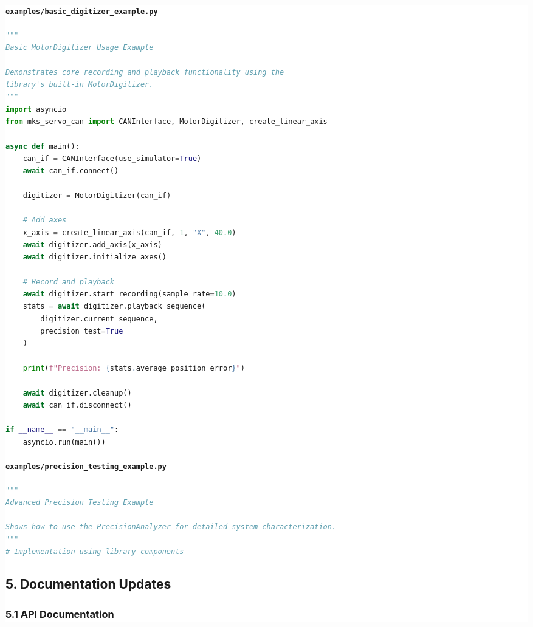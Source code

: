 #### `examples/basic_digitizer_example.py`
```python
"""
Basic MotorDigitizer Usage Example

Demonstrates core recording and playback functionality using the
library's built-in MotorDigitizer.
"""
import asyncio
from mks_servo_can import CANInterface, MotorDigitizer, create_linear_axis

async def main():
    can_if = CANInterface(use_simulator=True)
    await can_if.connect()
    
    digitizer = MotorDigitizer(can_if)
    
    # Add axes
    x_axis = create_linear_axis(can_if, 1, "X", 40.0)
    await digitizer.add_axis(x_axis)
    await digitizer.initialize_axes()
    
    # Record and playback
    await digitizer.start_recording(sample_rate=10.0)
    stats = await digitizer.playback_sequence(
        digitizer.current_sequence, 
        precision_test=True
    )
    
    print(f"Precision: {stats.average_position_error}")
    
    await digitizer.cleanup()
    await can_if.disconnect()

if __name__ == "__main__":
    asyncio.run(main())
```

#### `examples/precision_testing_example.py`
```python
"""
Advanced Precision Testing Example

Shows how to use the PrecisionAnalyzer for detailed system characterization.
"""
# Implementation using library components
```

## 5. Documentation Updates

### 5.1 API Documentation

